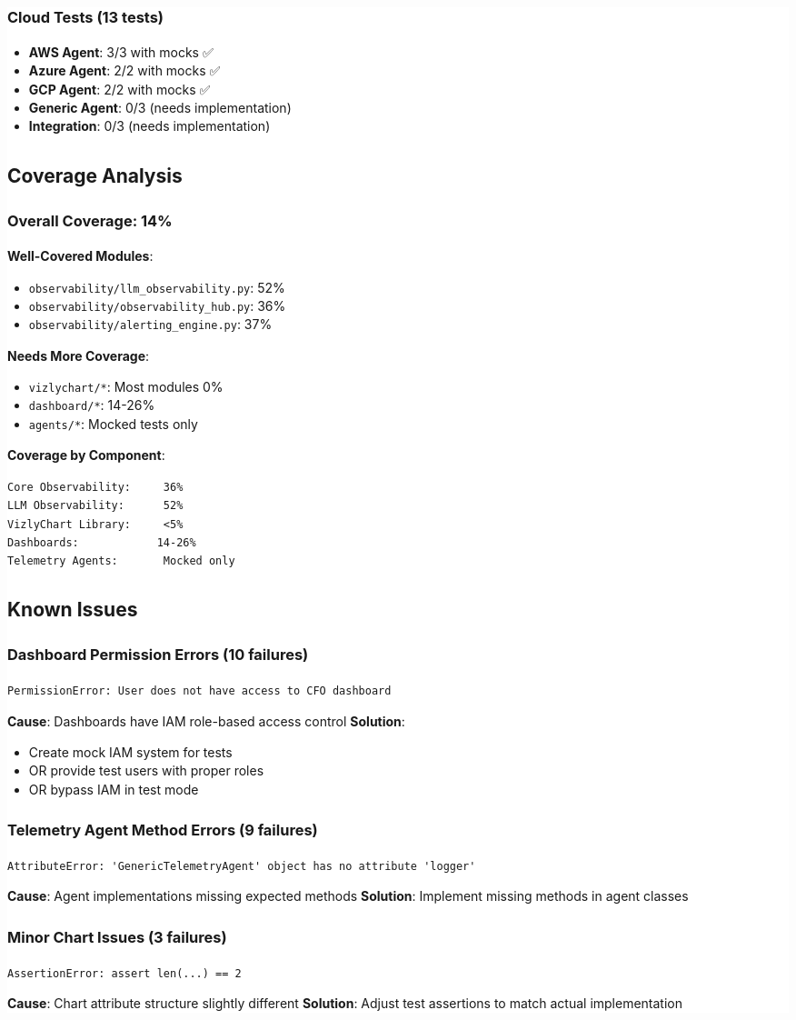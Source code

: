 ### Cloud Tests (13 tests)
- **AWS Agent**: 3/3 with mocks ✅
- **Azure Agent**: 2/2 with mocks ✅
- **GCP Agent**: 2/2 with mocks ✅
- **Generic Agent**: 0/3 (needs implementation)
- **Integration**: 0/3 (needs implementation)

## Coverage Analysis

### Overall Coverage: 14%

**Well-Covered Modules**:
- `observability/llm_observability.py`: 52%
- `observability/observability_hub.py`: 36%
- `observability/alerting_engine.py`: 37%

**Needs More Coverage**:
- `vizlychart/*`: Most modules 0%
- `dashboard/*`: 14-26%
- `agents/*`: Mocked tests only

**Coverage by Component**:
```
Core Observability:     36%
LLM Observability:      52%
VizlyChart Library:     <5%
Dashboards:            14-26%
Telemetry Agents:       Mocked only
```

## Known Issues

### Dashboard Permission Errors (10 failures)
```
PermissionError: User does not have access to CFO dashboard
```
**Cause**: Dashboards have IAM role-based access control
**Solution**:
- Create mock IAM system for tests
- OR provide test users with proper roles
- OR bypass IAM in test mode

### Telemetry Agent Method Errors (9 failures)
```
AttributeError: 'GenericTelemetryAgent' object has no attribute 'logger'
```
**Cause**: Agent implementations missing expected methods
**Solution**: Implement missing methods in agent classes

### Minor Chart Issues (3 failures)
```
AssertionError: assert len(...) == 2
```
**Cause**: Chart attribute structure slightly different
**Solution**: Adjust test assertions to match actual implementation
